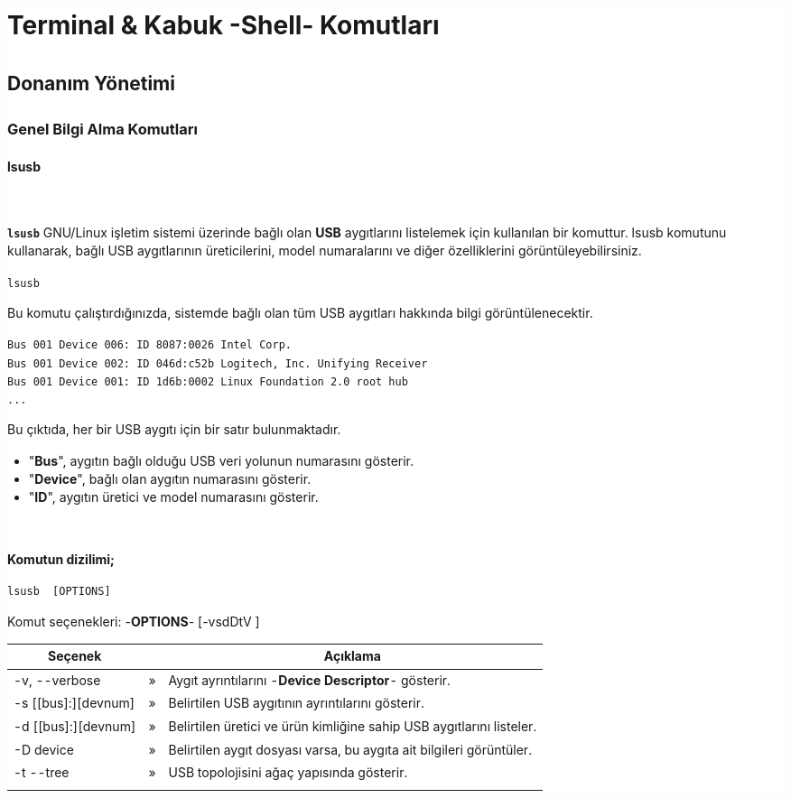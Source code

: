 # **Terminal & Kabuk -Shell- Komutları**


## Donanım Yönetimi

### Genel Bilgi Alma Komutları

#### **lsusb** 


</br>

**`lsusb`** GNU/Linux işletim sistemi üzerinde bağlı olan **USB** aygıtlarını listelemek için kullanılan bir komuttur. lsusb komutunu kullanarak, bağlı USB aygıtlarının üreticilerini, model numaralarını ve diğer özelliklerini görüntüleyebilirsiniz.


``` {.sh}
lsusb
```

Bu komutu çalıştırdığınızda, sistemde bağlı olan tüm USB aygıtları hakkında bilgi görüntülenecektir. 

``` {echo}
Bus 001 Device 006: ID 8087:0026 Intel Corp. 
Bus 001 Device 002: ID 046d:c52b Logitech, Inc. Unifying Receiver
Bus 001 Device 001: ID 1d6b:0002 Linux Foundation 2.0 root hub
...
```

Bu çıktıda, her bir USB aygıtı için bir satır bulunmaktadır.
* "**Bus**", aygıtın bağlı olduğu USB veri yolunun numarasını gösterir.
* "**Device**", bağlı olan aygıtın numarasını gösterir.
* "**ID**", aygıtın üretici ve model numarasını gösterir.

</br>

**Komutun dizilimi;**

``` {echo}
lsusb  [OPTIONS] 
```

Komut seçenekleri: -**OPTIONS**- [-vsdDtV ]

| Seçenek | | Açıklama |
|--|:--:|--|
| -v, --verbose | » | Aygıt ayrıntılarını -**Device Descriptor**- gösterir. |
| -s [[bus]:][devnum] | » | Belirtilen USB aygıtının ayrıntılarını gösterir.  |
| -d [[bus]:][devnum] | » | Belirtilen üretici ve ürün kimliğine sahip USB aygıtlarını listeler. |
| -D device | » | Belirtilen aygıt dosyası varsa, bu aygıta ait bilgileri görüntüler. | 
| -t --tree | » | USB topolojisini ağaç yapısında gösterir. | 
|||
